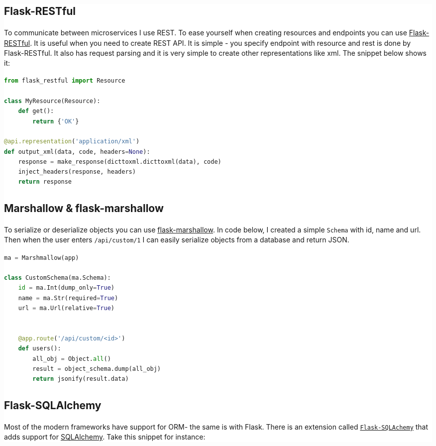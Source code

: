 ## Flask-RESTful

To communicate between microservices I use REST. To ease yourself when
creating resources and endpoints you can use
[Flask-RESTful](flask-restful.readthedocs.io/en/0.3.5/). It is
useful when you need to create REST API. It is simple - you specify
endpoint with resource and rest is done by Flask-RESTful. It also has
request parsing and it is very simple to create other representations like
xml. The snippet below shows it:

```python
from flask_restful import Resource

class MyResource(Resource):
    def get():
        return {'OK'}

@api.representation('application/xml')
def output_xml(data, code, headers=None):
    response = make_response(dicttoxml.dicttoxml(data), code)
    inject_headers(response, headers)
    return response
```

## Marshallow & flask-marshallow

To serialize or deserialize objects you can use
[flask-marshallow](https://flask-marshmallow.readthedocs.io/en/latest/).
In code below, I created a simple `Schema` with id, name and url. Then
when the user enters `/api/custom/1` I can easily serialize objects from
a database and return JSON.

```python
ma = Marshmallow(app)

class CustomSchema(ma.Schema):
    id = ma.Int(dump_only=True)
    name = ma.Str(required=True)
    url = ma.Url(relative=True)


    @app.route('/api/custom/<id>')
    def users():
        all_obj = Object.all()
        result = object_schema.dump(all_obj)
        return jsonify(result.data)
```

## Flask-SQLAlchemy

Most of the modern frameworks have support for ORM- the same is with
Flask. There is an extension called
[`Flask-SQLAchemy`](http://flask-sqlalchemy.pocoo.org/2.1/) that adds
support for [SQLAlchemy](http://www.sqlalchemy.org/). Take this snippet
for instance:
